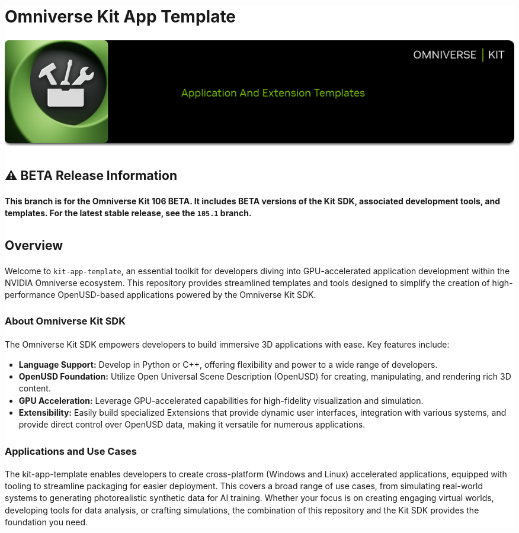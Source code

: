# Omniverse Kit App Template

<p align="center">
  <img src="readme-assets/kit_app_template_banner.png" width=100% />
</p>

## :warning: BETA Release Information

**This branch is for the Omniverse Kit 106 BETA. It includes BETA versions of the Kit SDK, associated development tools, and templates. For the latest stable release, see the `105.1` branch.**

## Overview

Welcome to `kit-app-template`, an essential toolkit for developers diving into GPU-accelerated application development within the NVIDIA Omniverse ecosystem. This repository provides streamlined templates and tools designed to simplify the creation of high-performance OpenUSD-based applications powered by the Omniverse Kit SDK.


### About Omniverse Kit SDK

The Omniverse Kit SDK empowers developers to build immersive 3D applications with ease. Key features include:
- **Language Support:** Develop in Python or C++, offering flexibility and power to a wide range of developers.
- **OpenUSD Foundation:** Utilize Open Universal Scene Description (OpenUSD) for creating, manipulating, and rendering rich 3D content.
- **GPU Acceleration:** Leverage GPU-accelerated capabilities for high-fidelity visualization and simulation.
- **Extensibility:**  Easily build specialized Extensions that provide dynamic user interfaces, integration with various systems, and provide direct control over OpenUSD data, making it versatile for numerous applications.

### Applications and Use Cases

The kit-app-template enables developers to create cross-platform (Windows and Linux) accelerated applications, equipped with tooling to streamline packaging for easier deployment. This covers a broad range of use cases, from simulating real-world systems to generating photorealistic synthetic data for AI training. Whether your focus is on creating engaging virtual worlds, developing tools for data analysis, or crafting simulations, the combination of this repository and the Kit SDK provides the foundation you need.
